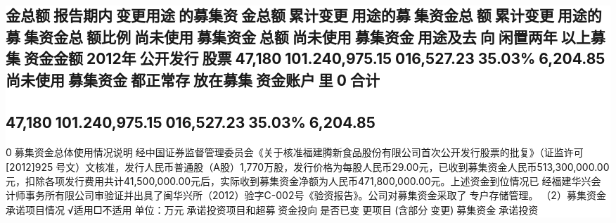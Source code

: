 金总额
报告期内
变更用途
的募集资
金总额
累计变更
用途的募
集资金总
额
累计变更
用途的募
集资金总
额比例
尚未使用
募集资金
总额
尚未使用
募集资金
用途及去
向
闲置两年
以上募集
资金金额
2012年
公开发行
股票
47,180
101.240,975.15
016,527.23
35.03%
6,204.85
尚未使用
募集资金
都正常存
放在募集
资金账户
里
0
合计
--
47,180
101.240,975.15
016,527.23
35.03%
6,204.85
--
0
募集资金总体使用情况说明
经中国证券监督管理委员会《关于核准福建腾新食品股份有限公司首次公开发行股票的批复》（证监许可[2012]925
号文）文核准，发行人民币普通股（A股）1,770万股，发行价格为每股人民币29.00元，已收到募集资金人民币513,300,000.00
元，扣除各项发行费用共计41,500,000.00元后，实际收到募集资金净额为人民币471,800,000.00元。上述资金到位情况已
经福建华兴会计师事务所有限公司审验证并出具了闽华兴所（2012）验字C-002号《验资报告》。公司对募集资金采取了
专户存储管理。
（2）募集资金承诺项目情况
√适用□不适用
单位：万元
承诺投资项目和超募
资金投向
是否已变
更项目
(含部分
变更)
募集资金
承诺投资